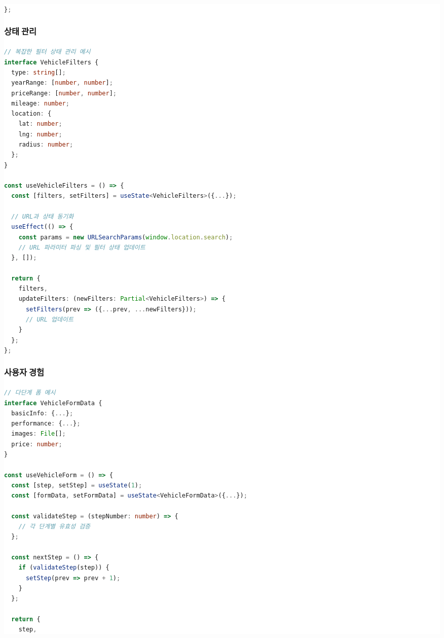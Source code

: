 ```typescript
};
```

### 상태 관리
```typescript
// 복잡한 필터 상태 관리 예시
interface VehicleFilters {
  type: string[];
  yearRange: [number, number];
  priceRange: [number, number];
  mileage: number;
  location: {
    lat: number;
    lng: number;
    radius: number;
  };
}

const useVehicleFilters = () => {
  const [filters, setFilters] = useState<VehicleFilters>({...});
  
  // URL과 상태 동기화
  useEffect(() => {
    const params = new URLSearchParams(window.location.search);
    // URL 파라미터 파싱 및 필터 상태 업데이트
  }, []);
  
  return {
    filters,
    updateFilters: (newFilters: Partial<VehicleFilters>) => {
      setFilters(prev => ({...prev, ...newFilters}));
      // URL 업데이트
    }
  };
};
```

### 사용자 경험
```typescript
// 다단계 폼 예시
interface VehicleFormData {
  basicInfo: {...};
  performance: {...};
  images: File[];
  price: number;
}

const useVehicleForm = () => {
  const [step, setStep] = useState(1);
  const [formData, setFormData] = useState<VehicleFormData>({...});
  
  const validateStep = (stepNumber: number) => {
    // 각 단계별 유효성 검증
  };
  
  const nextStep = () => {
    if (validateStep(step)) {
      setStep(prev => prev + 1);
    }
  };
  
  return {
    step,
```